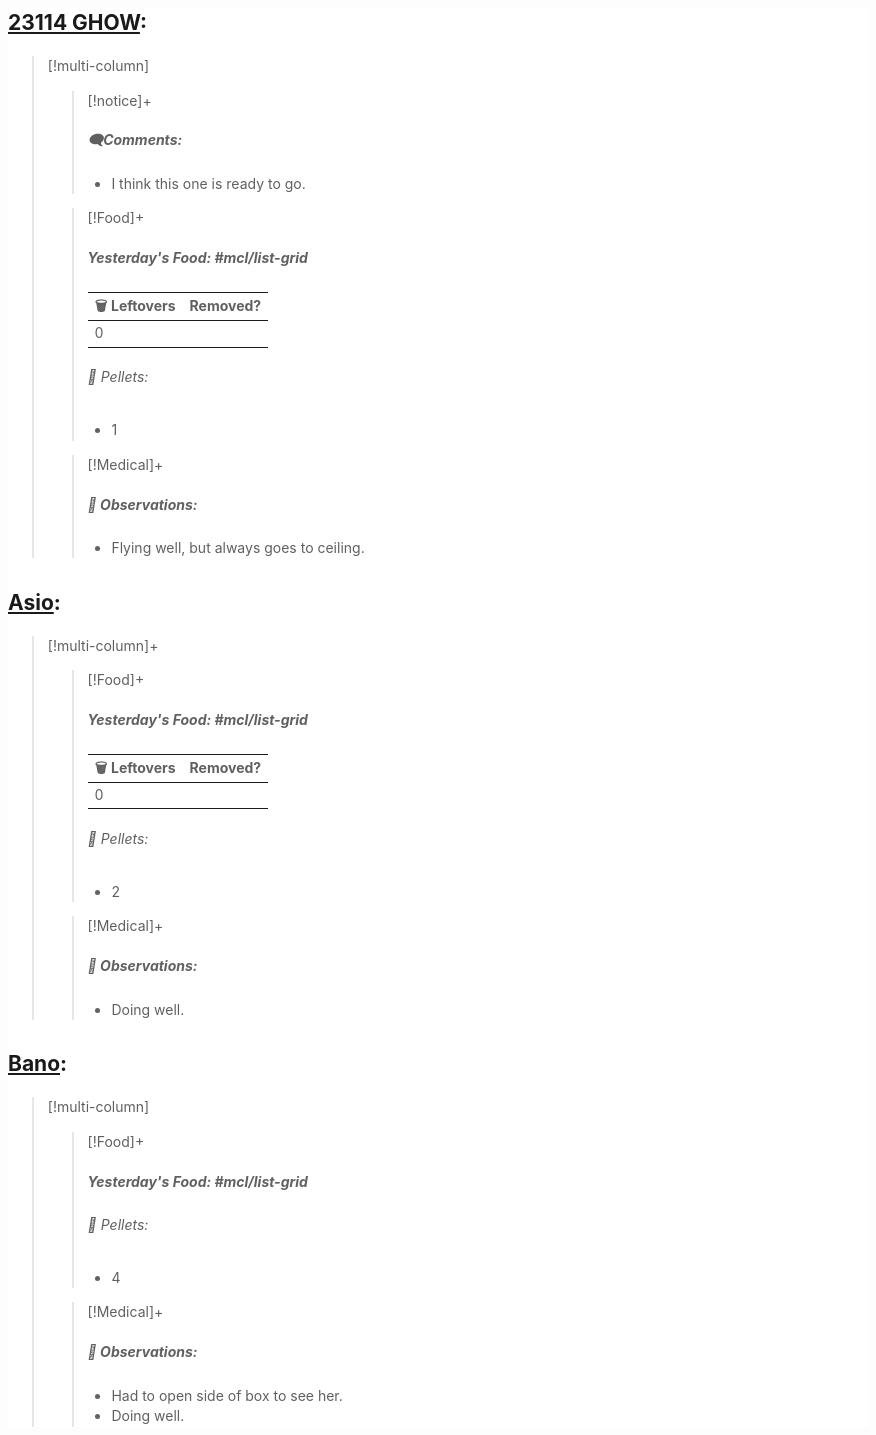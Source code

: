 ## [23114 GHOW](../RARE%20Birds/23114%20GHOW.md):
> [!multi-column]
>
>> [!notice]+
>> ##### 🗨️Comments:
>> - I think this one is ready to go.
>
>> [!Food]+
>> ##### Yesterday's Food: #mcl/list-grid
>> |🗑️ Leftovers| Removed?
>> |---|---|
>>|0|
>>
>>###### 💩 Pellets:
>>- 1
>>
>
>> [!Medical]+
>> ##### 🔭 Observations:
>> - Flying well, but always goes to ceiling.

## [Asio](../RARE%20Birds/Ed%20Birds/Asio.md):
> [!multi-column]+
>
>> [!Food]+
>> ##### Yesterday's Food: #mcl/list-grid
>> |🗑️ Leftovers| Removed?
>> |---|---|
>>|0|
>>
>>###### 💩 Pellets:
>>- 2
>
>> [!Medical]+
>> ##### 🔭 Observations:
>> - Doing well.

## [Bano](../RARE%20Birds/Ed%20Birds/Bano.md):
> [!multi-column]
>
>> [!Food]+
>> ##### Yesterday's Food: #mcl/list-grid
>>###### 💩 Pellets:
>>- 4
>
>> [!Medical]+
>> ##### 🔭 Observations:
>> - Had to open side of box to see her.
>> - Doing well.

